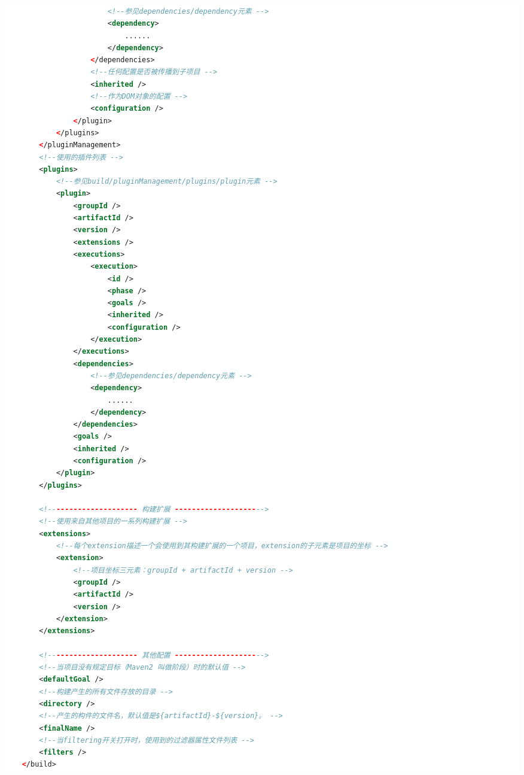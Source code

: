 ```xml
                        <!--参见dependencies/dependency元素 -->
                        <dependency>
                            ......
                        </dependency>
                    </dependencies>
                    <!--任何配置是否被传播到子项目 -->
                    <inherited />
                    <!--作为DOM对象的配置 -->
                    <configuration />
                </plugin>
            </plugins>
        </pluginManagement>
        <!--使用的插件列表 -->
        <plugins>
            <!--参见build/pluginManagement/plugins/plugin元素 -->
            <plugin>
                <groupId />
                <artifactId />
                <version />
                <extensions />
                <executions>
                    <execution>
                        <id />
                        <phase />
                        <goals />
                        <inherited />
                        <configuration />
                    </execution>
                </executions>
                <dependencies>
                    <!--参见dependencies/dependency元素 -->
                    <dependency>
                        ......
                    </dependency>
                </dependencies>
                <goals />
                <inherited />
                <configuration />
            </plugin>
        </plugins>
 
        <!--------------------- 构建扩展 --------------------->
        <!--使用来自其他项目的一系列构建扩展 -->
        <extensions>
            <!--每个extension描述一个会使用到其构建扩展的一个项目，extension的子元素是项目的坐标 -->
            <extension>
                <!--项目坐标三元素：groupId + artifactId + version -->
                <groupId />
                <artifactId />
                <version />
            </extension>
        </extensions>
 
        <!--------------------- 其他配置 --------------------->
        <!--当项目没有规定目标（Maven2 叫做阶段）时的默认值 -->
        <defaultGoal />
        <!--构建产生的所有文件存放的目录 -->
        <directory />
        <!--产生的构件的文件名，默认值是${artifactId}-${version}。 -->
        <finalName />
        <!--当filtering开关打开时，使用到的过滤器属性文件列表 -->
        <filters />
    </build>
```